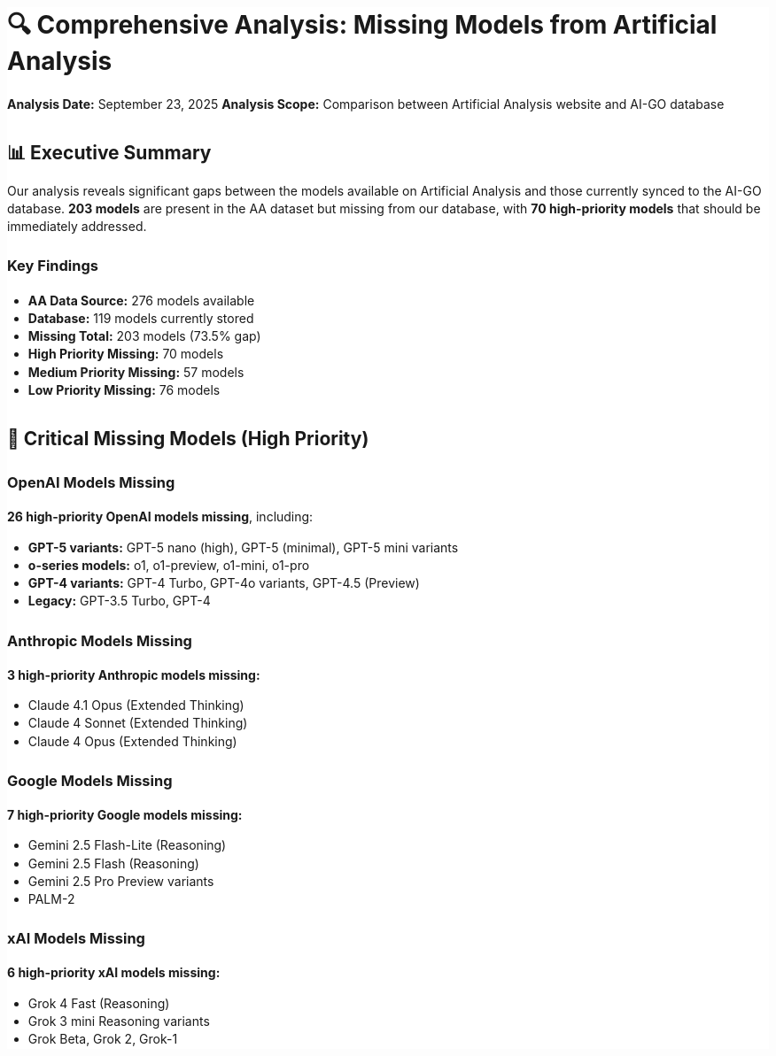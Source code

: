 # 🔍 Comprehensive Analysis: Missing Models from Artificial Analysis

**Analysis Date:** September 23, 2025
**Analysis Scope:** Comparison between Artificial Analysis website and AI-GO database

## 📊 Executive Summary

Our analysis reveals significant gaps between the models available on Artificial Analysis and those currently synced to the AI-GO database. **203 models** are present in the AA dataset but missing from our database, with **70 high-priority models** that should be immediately addressed.

### Key Findings

- **AA Data Source:** 276 models available
- **Database:** 119 models currently stored
- **Missing Total:** 203 models (73.5% gap)
- **High Priority Missing:** 70 models
- **Medium Priority Missing:** 57 models
- **Low Priority Missing:** 76 models

## 🚨 Critical Missing Models (High Priority)

### OpenAI Models Missing
**26 high-priority OpenAI models missing**, including:

- **GPT-5 variants:** GPT-5 nano (high), GPT-5 (minimal), GPT-5 mini variants
- **o-series models:** o1, o1-preview, o1-mini, o1-pro
- **GPT-4 variants:** GPT-4 Turbo, GPT-4o variants, GPT-4.5 (Preview)
- **Legacy:** GPT-3.5 Turbo, GPT-4

### Anthropic Models Missing
**3 high-priority Anthropic models missing:**

- Claude 4.1 Opus (Extended Thinking)
- Claude 4 Sonnet (Extended Thinking)
- Claude 4 Opus (Extended Thinking)

### Google Models Missing
**7 high-priority Google models missing:**

- Gemini 2.5 Flash-Lite (Reasoning)
- Gemini 2.5 Flash (Reasoning)
- Gemini 2.5 Pro Preview variants
- PALM-2

### xAI Models Missing
**6 high-priority xAI models missing:**

- Grok 4 Fast (Reasoning)
- Grok 3 mini Reasoning variants
- Grok Beta, Grok 2, Grok-1
